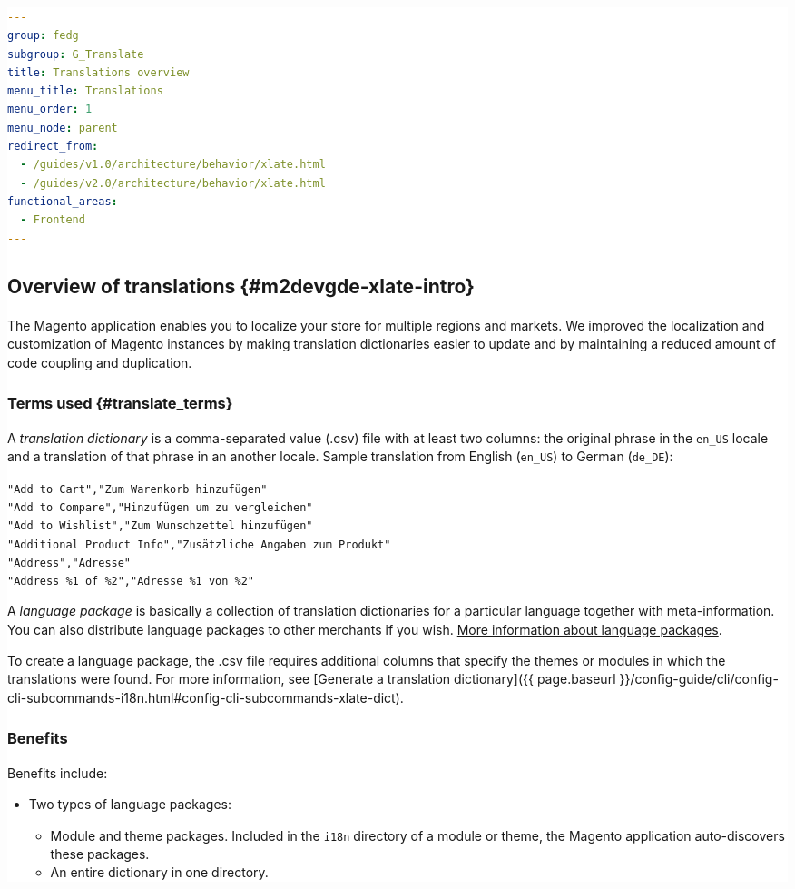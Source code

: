 ```yaml
---
group: fedg
subgroup: G_Translate
title: Translations overview
menu_title: Translations
menu_order: 1
menu_node: parent
redirect_from:
  - /guides/v1.0/architecture/behavior/xlate.html
  - /guides/v2.0/architecture/behavior/xlate.html
functional_areas:
  - Frontend
---
```


## Overview of translations   {#m2devgde-xlate-intro}

The Magento application enables you to localize your store for multiple regions and markets. We improved the localization and customization of Magento instances by making translation dictionaries easier to update and by maintaining a reduced amount of code coupling and duplication.

### Terms used   {#translate_terms}

A *translation dictionary* is a comma-separated value (.csv) file with at least two columns: the original phrase in the `en_US` locale and a translation of that phrase in an another locale. Sample translation from English (`en_US`) to German (`de_DE`):

	"Add to Cart","Zum Warenkorb hinzufügen"
	"Add to Compare","Hinzufügen um zu vergleichen"
	"Add to Wishlist","Zum Wunschzettel hinzufügen"
	"Additional Product Info","Zusätzliche Angaben zum Produkt"
	"Address","Adresse"
	"Address %1 of %2","Adresse %1 von %2"

A *language package* is basically a collection of translation dictionaries for a particular language together with meta-information. You can also distribute language packages to other merchants if you wish. [More information about language packages](#m2devgde-xlate-languagepack).

<div class="bs-callout bs-callout-info" markdown="1">
  <p>To create a language package, the .csv file requires additional columns that specify the themes or modules in which the translations were found. For more information, see [Generate a translation dictionary]({{ page.baseurl }}/config-guide/cli/config-cli-subcommands-i18n.html#config-cli-subcommands-xlate-dict).</p>
</div>

### Benefits

Benefits include:

*	Two types of language packages:

	*	Module and theme packages. Included in the `i18n` directory of a module or theme, the Magento application auto-discovers these packages.
	*	An entire dictionary in one directory. 
